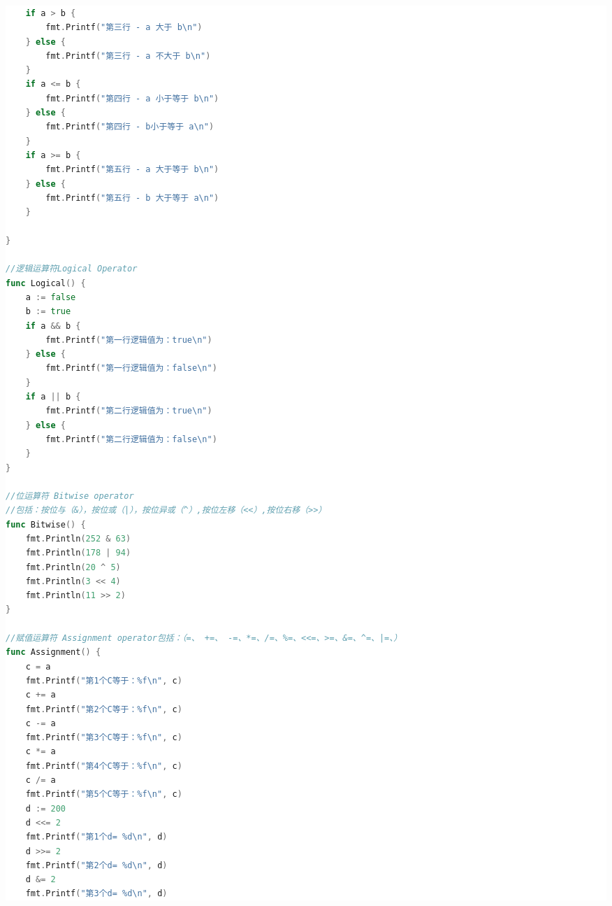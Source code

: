 ```go
	if a > b {
		fmt.Printf("第三行 - a 大于 b\n")
	} else {
		fmt.Printf("第三行 - a 不大于 b\n")
	}
	if a <= b {
		fmt.Printf("第四行 - a 小于等于 b\n")
	} else {
		fmt.Printf("第四行 - b小于等于 a\n")
	}
	if a >= b {
		fmt.Printf("第五行 - a 大于等于 b\n")
	} else {
		fmt.Printf("第五行 - b 大于等于 a\n")
	}

}

//逻辑运算符Logical Operator
func Logical() {
	a := false
	b := true
	if a && b {
		fmt.Printf("第一行逻辑值为：true\n")
	} else {
		fmt.Printf("第一行逻辑值为：false\n")
	}
	if a || b {
		fmt.Printf("第二行逻辑值为：true\n")
	} else {
		fmt.Printf("第二行逻辑值为：false\n")
	}
}

//位运算符 Bitwise operator
//包括：按位与（&），按位或（|），按位异或（^）,按位左移（<<）,按位右移（>>）
func Bitwise() {
	fmt.Println(252 & 63)
	fmt.Println(178 | 94)
	fmt.Println(20 ^ 5)
	fmt.Println(3 << 4)
	fmt.Println(11 >> 2)
}

//赋值运算符 Assignment operator包括：（=、 +=、 -=、*=、/=、%=、<<=、>=、&=、^=、|=、）
func Assignment() {
	c = a
	fmt.Printf("第1个C等于：%f\n", c)
	c += a
	fmt.Printf("第2个C等于：%f\n", c)
	c -= a
	fmt.Printf("第3个C等于：%f\n", c)
	c *= a
	fmt.Printf("第4个C等于：%f\n", c)
	c /= a
	fmt.Printf("第5个C等于：%f\n", c)
	d := 200
	d <<= 2
	fmt.Printf("第1个d= %d\n", d)
	d >>= 2
	fmt.Printf("第2个d= %d\n", d)
	d &= 2
	fmt.Printf("第3个d= %d\n", d)
```